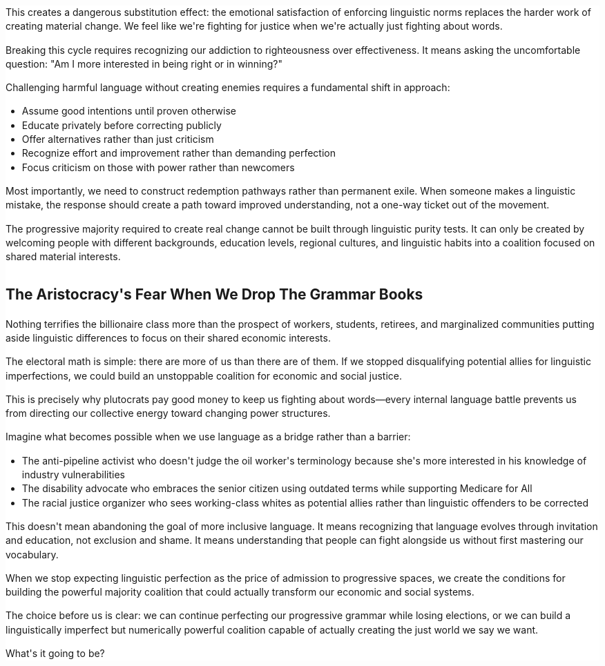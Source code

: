 This creates a dangerous substitution effect: the emotional satisfaction of enforcing linguistic norms replaces the harder work of creating material change. We feel like we're fighting for justice when we're actually just fighting about words.

Breaking this cycle requires recognizing our addiction to righteousness over effectiveness. It means asking the uncomfortable question: "Am I more interested in being right or in winning?"

Challenging harmful language without creating enemies requires a fundamental shift in approach:

- Assume good intentions until proven otherwise
- Educate privately before correcting publicly
- Offer alternatives rather than just criticism
- Recognize effort and improvement rather than demanding perfection
- Focus criticism on those with power rather than newcomers

Most importantly, we need to construct redemption pathways rather than permanent exile. When someone makes a linguistic mistake, the response should create a path toward improved understanding, not a one-way ticket out of the movement.

The progressive majority required to create real change cannot be built through linguistic purity tests. It can only be created by welcoming people with different backgrounds, education levels, regional cultures, and linguistic habits into a coalition focused on shared material interests.

## The Aristocracy's Fear When We Drop The Grammar Books

Nothing terrifies the billionaire class more than the prospect of workers, students, retirees, and marginalized communities putting aside linguistic differences to focus on their shared economic interests.

The electoral math is simple: there are more of us than there are of them. If we stopped disqualifying potential allies for linguistic imperfections, we could build an unstoppable coalition for economic and social justice.

This is precisely why plutocrats pay good money to keep us fighting about words—every internal language battle prevents us from directing our collective energy toward changing power structures.

Imagine what becomes possible when we use language as a bridge rather than a barrier:

- The anti-pipeline activist who doesn't judge the oil worker's terminology because she's more interested in his knowledge of industry vulnerabilities
- The disability advocate who embraces the senior citizen using outdated terms while supporting Medicare for All
- The racial justice organizer who sees working-class whites as potential allies rather than linguistic offenders to be corrected

This doesn't mean abandoning the goal of more inclusive language. It means recognizing that language evolves through invitation and education, not exclusion and shame. It means understanding that people can fight alongside us without first mastering our vocabulary.

When we stop expecting linguistic perfection as the price of admission to progressive spaces, we create the conditions for building the powerful majority coalition that could actually transform our economic and social systems.

The choice before us is clear: we can continue perfecting our progressive grammar while losing elections, or we can build a linguistically imperfect but numerically powerful coalition capable of actually creating the just world we say we want.

What's it going to be?
